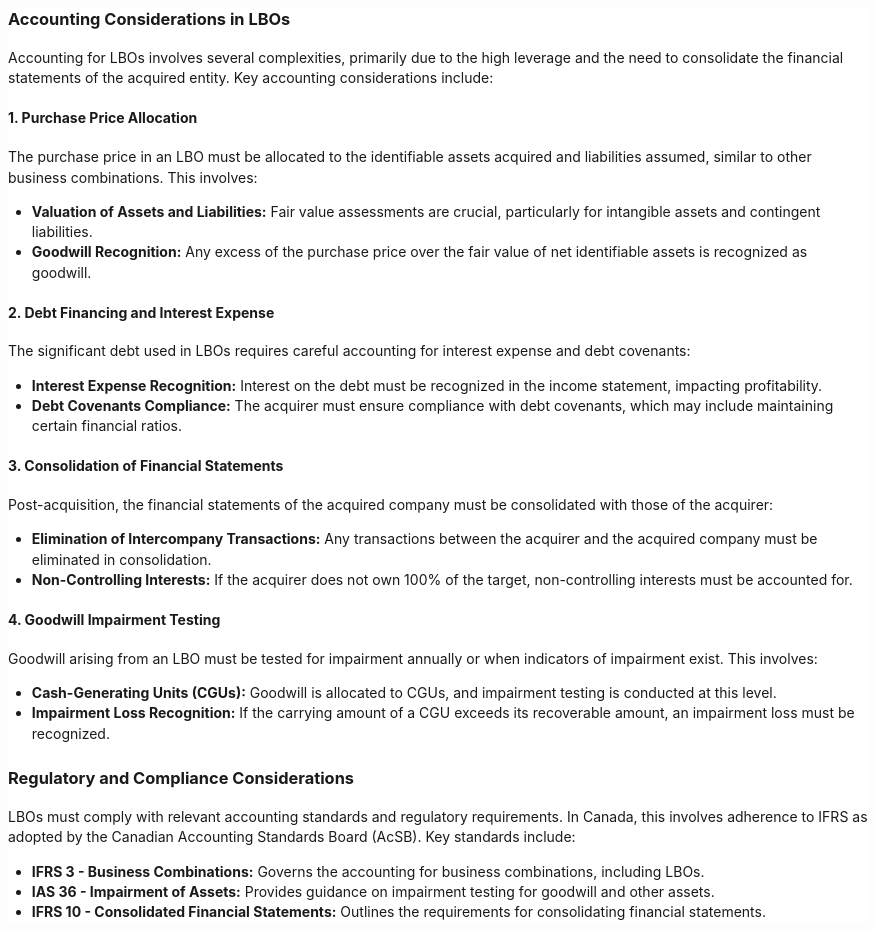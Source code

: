 ### Accounting Considerations in LBOs

Accounting for LBOs involves several complexities, primarily due to the high leverage and the need to consolidate the financial statements of the acquired entity. Key accounting considerations include:

#### 1. **Purchase Price Allocation**

The purchase price in an LBO must be allocated to the identifiable assets acquired and liabilities assumed, similar to other business combinations. This involves:

- **Valuation of Assets and Liabilities:** Fair value assessments are crucial, particularly for intangible assets and contingent liabilities.
- **Goodwill Recognition:** Any excess of the purchase price over the fair value of net identifiable assets is recognized as goodwill.

#### 2. **Debt Financing and Interest Expense**

The significant debt used in LBOs requires careful accounting for interest expense and debt covenants:

- **Interest Expense Recognition:** Interest on the debt must be recognized in the income statement, impacting profitability.
- **Debt Covenants Compliance:** The acquirer must ensure compliance with debt covenants, which may include maintaining certain financial ratios.

#### 3. **Consolidation of Financial Statements**

Post-acquisition, the financial statements of the acquired company must be consolidated with those of the acquirer:

- **Elimination of Intercompany Transactions:** Any transactions between the acquirer and the acquired company must be eliminated in consolidation.
- **Non-Controlling Interests:** If the acquirer does not own 100% of the target, non-controlling interests must be accounted for.

#### 4. **Goodwill Impairment Testing**

Goodwill arising from an LBO must be tested for impairment annually or when indicators of impairment exist. This involves:

- **Cash-Generating Units (CGUs):** Goodwill is allocated to CGUs, and impairment testing is conducted at this level.
- **Impairment Loss Recognition:** If the carrying amount of a CGU exceeds its recoverable amount, an impairment loss must be recognized.

### Regulatory and Compliance Considerations

LBOs must comply with relevant accounting standards and regulatory requirements. In Canada, this involves adherence to IFRS as adopted by the Canadian Accounting Standards Board (AcSB). Key standards include:

- **IFRS 3 - Business Combinations:** Governs the accounting for business combinations, including LBOs.
- **IAS 36 - Impairment of Assets:** Provides guidance on impairment testing for goodwill and other assets.
- **IFRS 10 - Consolidated Financial Statements:** Outlines the requirements for consolidating financial statements.
